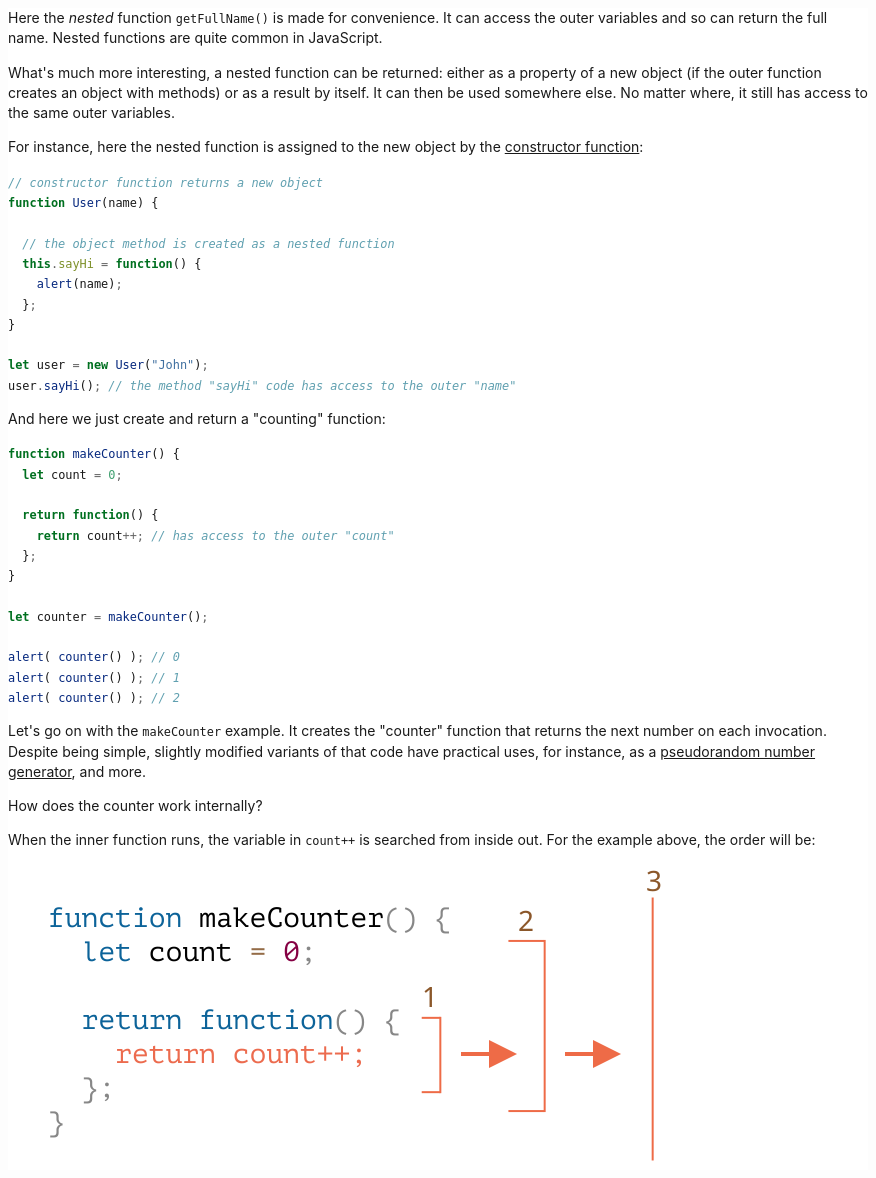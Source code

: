 Here the *nested* function `getFullName()` is made for convenience. It can access the outer variables and so can return the full name. Nested functions are quite common in JavaScript.

What's much more interesting, a nested function can be returned: either as a property of a new object (if the outer function creates an object with methods) or as a result by itself. It can then be used somewhere else. No matter where, it still has access to the same outer variables.

For instance, here the nested function is assigned to the new object by the [constructor function](info:constructor-new):

```js run
// constructor function returns a new object
function User(name) {

  // the object method is created as a nested function
  this.sayHi = function() {
    alert(name);
  };
}

let user = new User("John");
user.sayHi(); // the method "sayHi" code has access to the outer "name"
```

And here we just create and return a "counting" function:

```js run
function makeCounter() {
  let count = 0;

  return function() {
    return count++; // has access to the outer "count"
  };
}

let counter = makeCounter();

alert( counter() ); // 0
alert( counter() ); // 1
alert( counter() ); // 2
```

Let's go on with the `makeCounter` example. It creates the "counter" function that returns the next number on each invocation. Despite being simple, slightly modified variants of that code have practical uses, for instance, as a [pseudorandom number generator](https://en.wikipedia.org/wiki/Pseudorandom_number_generator), and more.

How does the counter work internally?

When the inner function runs, the variable in `count++` is searched from inside out. For the example above, the order will be:

![](lexical-search-order.svg)